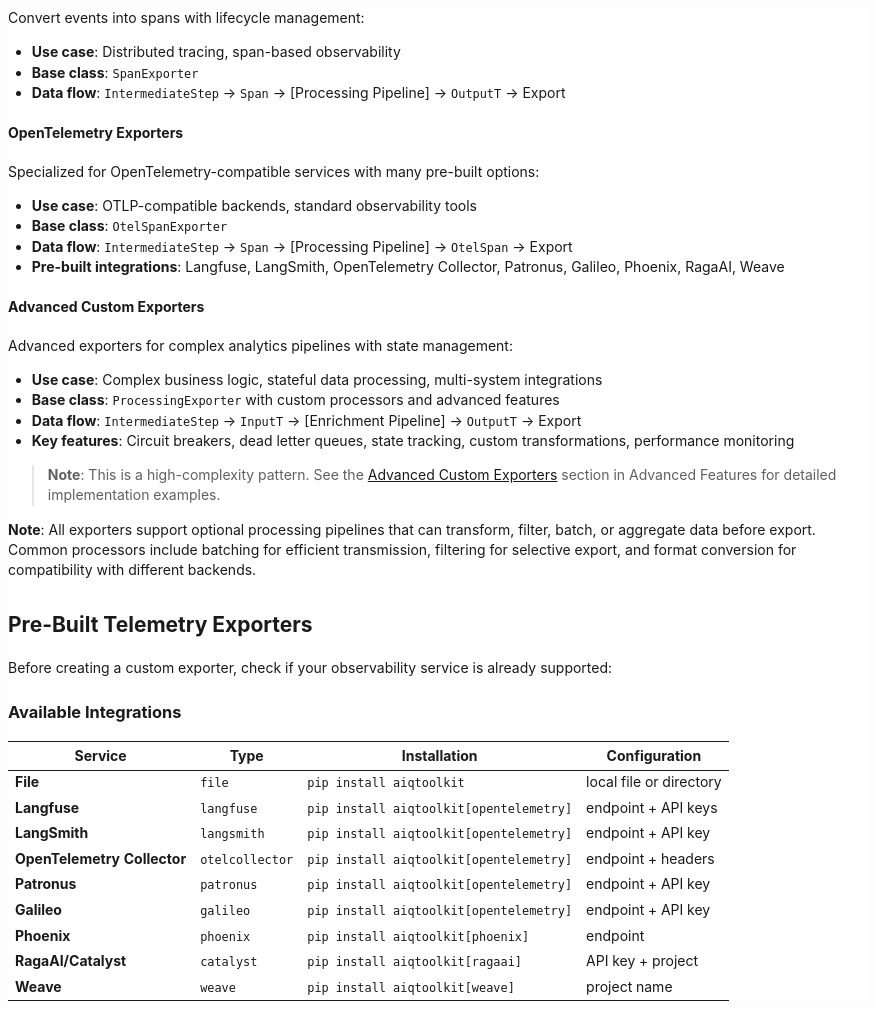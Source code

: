 Convert events into spans with lifecycle management:

- **Use case**: Distributed tracing, span-based observability
- **Base class**: `SpanExporter`
- **Data flow**: `IntermediateStep` → `Span` → [Processing Pipeline] → `OutputT` → Export

#### OpenTelemetry Exporters

Specialized for OpenTelemetry-compatible services with many pre-built options:

- **Use case**: OTLP-compatible backends, standard observability tools
- **Base class**: `OtelSpanExporter`
- **Data flow**: `IntermediateStep` → `Span` → [Processing Pipeline] → `OtelSpan` → Export
- **Pre-built integrations**: Langfuse, LangSmith, OpenTelemetry Collector, Patronus, Galileo, Phoenix, RagaAI, Weave

#### Advanced Custom Exporters

Advanced exporters for complex analytics pipelines with state management:

- **Use case**: Complex business logic, stateful data processing, multi-system integrations
- **Base class**: `ProcessingExporter` with custom processors and advanced features
- **Data flow**: `IntermediateStep` → `InputT` → [Enrichment Pipeline] → `OutputT` → Export
- **Key features**: Circuit breakers, dead letter queues, state tracking, custom transformations, performance monitoring

> **Note**: This is a high-complexity pattern. See the [Advanced Custom Exporters](#advanced-custom-exporters) section in Advanced Features for detailed implementation examples.

**Note**: All exporters support optional processing pipelines that can transform, filter, batch, or aggregate data before export. Common processors include batching for efficient transmission, filtering for selective export, and format conversion for compatibility with different backends.

## Pre-Built Telemetry Exporters

Before creating a custom exporter, check if your observability service is already supported:

### Available Integrations

| Service | Type | Installation | Configuration |
|---------|------|-------------|---------------|
| **File** | `file` | `pip install aiqtoolkit` | local file or directory |
| **Langfuse** | `langfuse` | `pip install aiqtoolkit[opentelemetry]` | endpoint + API keys |
| **LangSmith** | `langsmith` | `pip install aiqtoolkit[opentelemetry]` | endpoint + API key |
| **OpenTelemetry Collector** | `otelcollector` | `pip install aiqtoolkit[opentelemetry]` | endpoint + headers |
| **Patronus** | `patronus` | `pip install aiqtoolkit[opentelemetry]` | endpoint + API key |
| **Galileo** | `galileo` | `pip install aiqtoolkit[opentelemetry]` | endpoint + API key |
| **Phoenix** | `phoenix` | `pip install aiqtoolkit[phoenix]` | endpoint |
| **RagaAI/Catalyst** | `catalyst` | `pip install aiqtoolkit[ragaai]` | API key + project |
| **Weave** | `weave` | `pip install aiqtoolkit[weave]` | project name |
